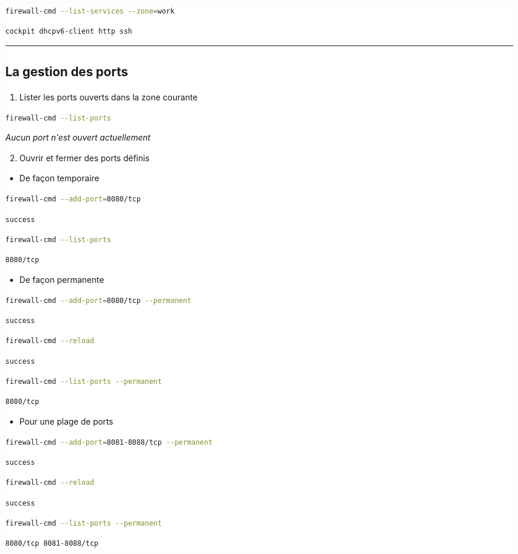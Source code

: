 ```bash
firewall-cmd --list-services --zone=work
```
`cockpit dhcpv6-client http ssh`

---

## La gestion des ports

1. Lister les ports ouverts dans la zone courante

```bash
firewall-cmd --list-ports 

```
_Aucun port n'est ouvert actuellement_

2. Ouvrir et fermer des ports définis

- De façon temporaire
```bash
firewall-cmd --add-port=8080/tcp
```
`success`

```bash
firewall-cmd --list-ports 
```
`8080/tcp`

- De façon permanente
```bash
firewall-cmd --add-port=8080/tcp --permanent 
```
`success`
```bash
firewall-cmd --reload 
```
`success`
```bash
firewall-cmd --list-ports --permanent
```
`8080/tcp`

- Pour une plage de ports
```bash
firewall-cmd --add-port=8081-8088/tcp --permanent 
```
`success`
```bash
firewall-cmd --reload 
```
`success`
```bash
firewall-cmd --list-ports --permanent 
```
`8080/tcp 8081-8088/tcp`
